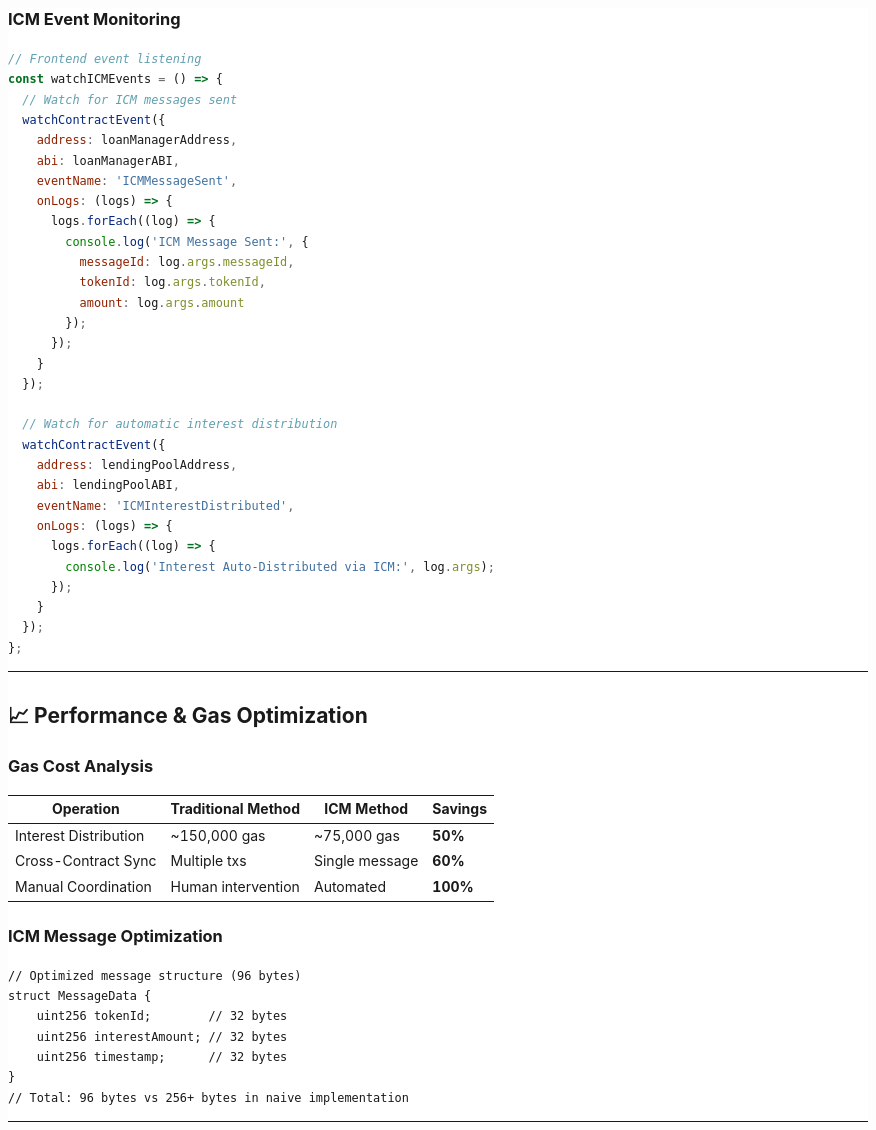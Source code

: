 ### **ICM Event Monitoring**
```javascript
// Frontend event listening
const watchICMEvents = () => {
  // Watch for ICM messages sent
  watchContractEvent({
    address: loanManagerAddress,
    abi: loanManagerABI,
    eventName: 'ICMMessageSent',
    onLogs: (logs) => {
      logs.forEach((log) => {
        console.log('ICM Message Sent:', {
          messageId: log.args.messageId,
          tokenId: log.args.tokenId,
          amount: log.args.amount
        });
      });
    }
  });
  
  // Watch for automatic interest distribution
  watchContractEvent({
    address: lendingPoolAddress,
    abi: lendingPoolABI,
    eventName: 'ICMInterestDistributed',
    onLogs: (logs) => {
      logs.forEach((log) => {
        console.log('Interest Auto-Distributed via ICM:', log.args);
      });
    }
  });
};
```

---

## 📈 **Performance & Gas Optimization**

### **Gas Cost Analysis**

| Operation | Traditional Method | ICM Method | Savings |
|-----------|-------------------|------------|---------|
| Interest Distribution | ~150,000 gas | ~75,000 gas | **50%** |
| Cross-Contract Sync | Multiple txs | Single message | **60%** |
| Manual Coordination | Human intervention | Automated | **100%** |

### **ICM Message Optimization**
```solidity
// Optimized message structure (96 bytes)
struct MessageData {
    uint256 tokenId;        // 32 bytes
    uint256 interestAmount; // 32 bytes  
    uint256 timestamp;      // 32 bytes
}
// Total: 96 bytes vs 256+ bytes in naive implementation
```

---